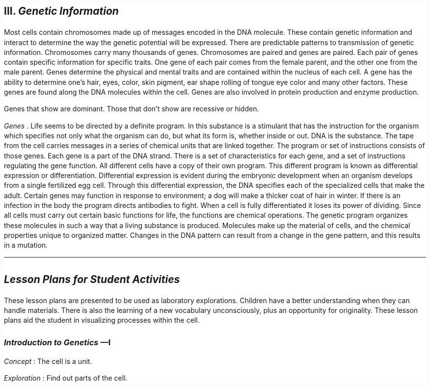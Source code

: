  <h2>
  III.
  <i>
   Genetic Information
  </i>
 </h2>
 Most cells contain chromosomes made up of messages encoded in the DNA molecule. These contain genetic information and interact to determine the way the genetic potential will be expressed. There are predictable patterns to transmission of genetic information. Chromosomes carry many thousands of genes. Chromosomes are paired and genes are paired. Each pair of genes contain specific information for specific traits. One gene of each pair comes from the female parent, and the other one from the male parent. Genes determine the physical and mental traits and are contained within the nucleus of each cell. A gene has the ability to determine one’s hair, eyes, color, skin pigment, ear shape rolling of tongue eye color and many other factors. These genes are found along the DNA molecules within the cell. Genes are also involved in protein production and enzyme production.
 <p>
  Genes that show are dominant. Those that don’t show are recessive or hidden.
 </p>
 <p>
  <i>
   Genes
  </i>
  . Life seems to be directed by a definite program. In this substance is a stimulant that has the instruction for the organism which specifies not only what the organism can do, but what its form is, whether inside or out. DNA is the substance. The tape from the cell carries messages in a series of chemical units that are linked together. The program or set of instructions consists of those genes. Each gene is a part of the DNA strand. There is a set of characteristics for each gene, and a set of instructions regulating the gene function. All different cells have a copy of their own program. This different program is known as differential expression or differentiation. Differential expression is evident during the embryonic development when an organism develops from a single fertilized egg cell. Through this differential expression, the DNA specifies each of the specialized cells that make the adult. Certain genes may function in response to environment; a dog will make a thicker coat of hair in winter. If there is an infection in the body the program directs antibodies to fight. When a cell is fully differentiated it loses its power of dividing. Since all cells must carry out certain basic functions for life, the functions are chemical operations. The genetic program organizes these molecules in such a way that a living substance is produced. Molecules make up the material of cells, and the chemical properties unique to organized matter. Changes in the DNA pattern can result from a change in the gene pattern, and this results in a mutation.
 </p>
<hr/>
 <h2>
  <i>
   Lesson Plans for Student Activities
  </i>
 </h2>
 These lesson plans are presented to be used as laboratory explorations. Children have a better understanding when they can handle materials. There is also the learning of a new vocabulary unconsciously, plus an opportunity for originality. These lesson plans aid the student in visualizing processes within the cell.
<h3>
  <i>
   Introduction to Genetics
  </i>
  —I
 </h3>
 <i>
  Concept
 </i>
 : The cell is a unit.
 <p>
  <i>
   Exploration
  </i>
  : Find out parts of the cell.